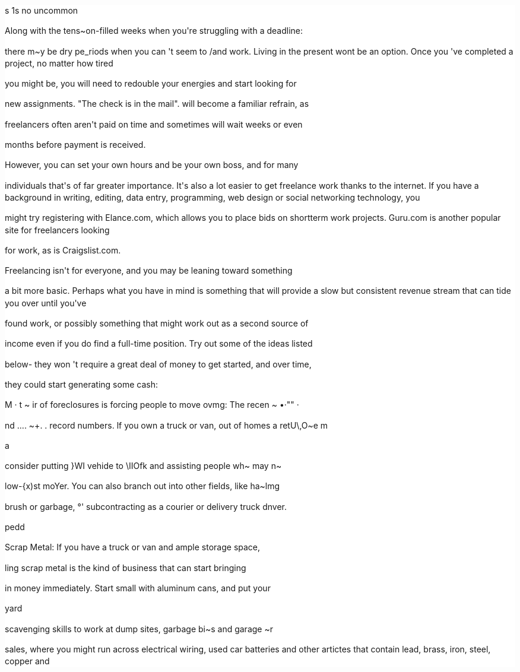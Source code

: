 s 1s no uncommon

Along with the tens\~on-filled weeks when you're struggling with a deadline:

there m\~y be dry pe_riods when you can 't seem to /and work. Living in the present wont be an option. Once you 've completed a project, no matter how tired

you might be, you will need to redouble your energies and start looking for

new assignments. "The check is in the mail". will become a familiar refrain, as

freelancers often aren't paid on time and sometimes will wait weeks or even

months before payment is received.

However, you can set your own hours and be your own boss, and for many

individuals that's of far greater importance. It's also a lot easier to get freelance work thanks to the internet. If you have a background in writing, editing, data entry, programming, web design or social networking technology, you

might try registering with Elance.com, which allows you to place bids on shortterm work projects. Guru.com is another popular site for freelancers looking

for work, as is Craigslist.com.

Freelancing isn't for everyone, and you may be leaning toward something

a bit more basic. Perhaps what you have in mind is something that will provide a slow but consistent revenue stream that can tide you over until you've

found work, or possibly something that might work out as a second source of

income even if you do find a full-time position. Try out some of the ideas listed

below- they won 't require a great deal of money to get started, and over time,

they could start generating some cash:

M · t \~ ir of foreclosures is forcing people to move ovmg: The recen \~ •·"" ·

nd .... \~+. . record numbers. lf you own a truck or van, out of homes a retU\\,O\~e m

a

consider putting }WI vehide to \\IIOfk and assisting people wh\~ may n\~

low-{x)st moYer. You can also branch out into other fields, like ha\~lmg

brush or garbage, °' subcontracting as a courier or delivery truck dnver.

pedd

Scrap Metal: If you have a truck or van and ample storage space,

ling scrap metal is the kind of business that can start bringing

in money immediately. Start small with aluminum cans, and put your

yard

scavenging skills to work at dump sites, garbage bi\~s and garage \~r

sales, where you might run across electrical wiring, used car batteries and other artictes that contain lead, brass, iron, steel, copper and
